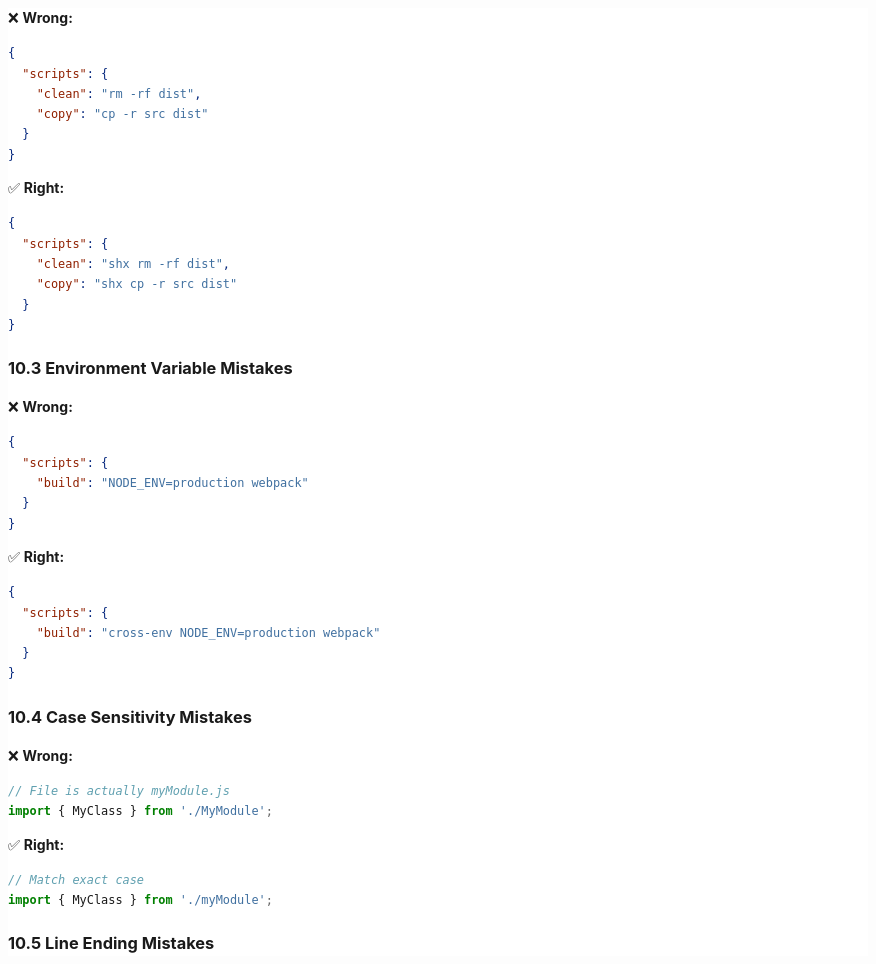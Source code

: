 ❌ **Wrong:**
```json
{
  "scripts": {
    "clean": "rm -rf dist",
    "copy": "cp -r src dist"
  }
}
```

✅ **Right:**
```json
{
  "scripts": {
    "clean": "shx rm -rf dist",
    "copy": "shx cp -r src dist"
  }
}
```

### 10.3 Environment Variable Mistakes

❌ **Wrong:**
```json
{
  "scripts": {
    "build": "NODE_ENV=production webpack"
  }
}
```

✅ **Right:**
```json
{
  "scripts": {
    "build": "cross-env NODE_ENV=production webpack"
  }
}
```

### 10.4 Case Sensitivity Mistakes

❌ **Wrong:**
```javascript
// File is actually myModule.js
import { MyClass } from './MyModule';
```

✅ **Right:**
```javascript
// Match exact case
import { MyClass } from './myModule';
```

### 10.5 Line Ending Mistakes
